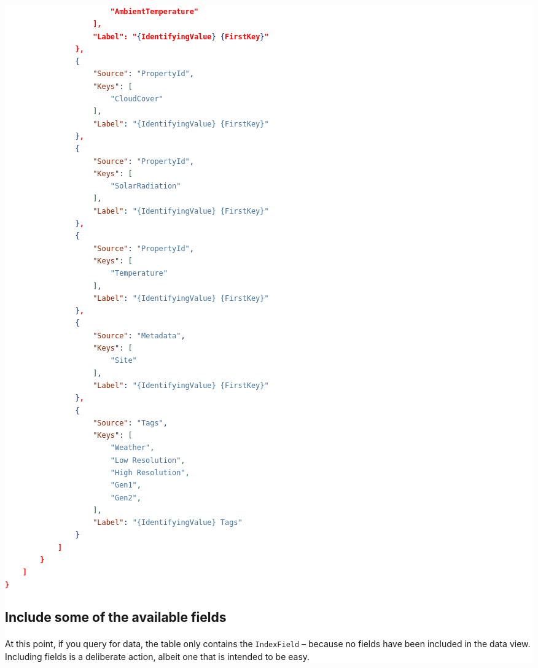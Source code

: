 ```json
                        "AmbientTemperature"
                    ],
                    "Label": "{IdentifyingValue} {FirstKey}"
                },
                {
                    "Source": "PropertyId",
                    "Keys": [
                        "CloudCover"
                    ],
                    "Label": "{IdentifyingValue} {FirstKey}"
                },
                {
                    "Source": "PropertyId",
                    "Keys": [
                        "SolarRadiation"
                    ],
                    "Label": "{IdentifyingValue} {FirstKey}"
                },
                {
                    "Source": "PropertyId",
                    "Keys": [
                        "Temperature"
                    ],
                    "Label": "{IdentifyingValue} {FirstKey}"
                },
                {
                    "Source": "Metadata",
                    "Keys": [
                        "Site"
                    ],
                    "Label": "{IdentifyingValue} {FirstKey}"
                },
                {
                    "Source": "Tags",
                    "Keys": [
                        "Weather",
                        "Low Resolution",
                        "High Resolution",
                        "Gen1",
                        "Gen2",
                    ],
                    "Label": "{IdentifyingValue} Tags"
                }
            ]
        }
    ]
}
```

## Include some of the available fields
At this point, if you query for data, the table only contains the `IndexField` – because no fields have been included in the data view. Including fields is a deliberate action, albeit one that is intended to be easy.
